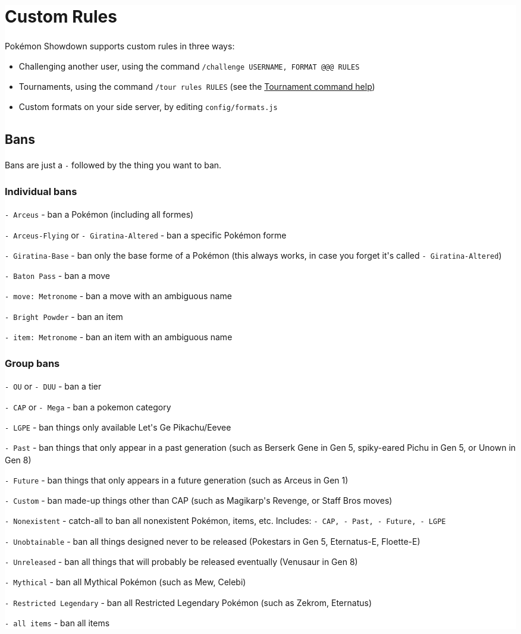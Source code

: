 Custom Rules
============

Pokémon Showdown supports custom rules in three ways:

- Challenging another user, using the command `/challenge USERNAME, FORMAT @@@ RULES`

- Tournaments, using the command `/tour rules RULES` (see the [Tournament command help][tour-help])

- Custom formats on your side server, by editing `config/formats.js`

  [tour-help]: https://www.smogon.com/forums/threads/pok%C3%A9mon-showdown-forum-rules-resources-read-here-first.3570628/#post-6777489


Bans
----

Bans are just a `-` followed by the thing you want to ban.

### Individual bans

`- Arceus` - ban a Pokémon (including all formes)

`- Arceus-Flying` or `- Giratina-Altered` - ban a specific Pokémon forme

`- Giratina-Base` - ban only the base forme of a Pokémon (this always works, in case you forget it's called `- Giratina-Altered`)

`- Baton Pass` - ban a move

`- move: Metronome` - ban a move with an ambiguous name

`- Bright Powder` - ban an item

`- item: Metronome` - ban an item with an ambiguous name

### Group bans

`- OU` or `- DUU` - ban a tier

`- CAP` or `- Mega` - ban a pokemon category

`- LGPE` - ban things only available Let's Ge Pikachu/Eevee

`- Past` - ban things that only appear in a past generation (such as Berserk Gene in Gen 5, spiky-eared Pichu in Gen 5, or Unown in Gen 8)

`- Future` - ban things that only appears in a future generation (such as Arceus in Gen 1)

`- Custom` - ban made-up things other than CAP (such as Magikarp's Revenge, or Staff Bros moves)

`- Nonexistent` - catch-all to ban all nonexistent Pokémon, items, etc. Includes: `- CAP, - Past, - Future, - LGPE`

`- Unobtainable` - ban all things designed never to be released (Pokestars in Gen 5, Eternatus-E, Floette-E)

`- Unreleased` - ban all things that will probably be released eventually (Venusaur in Gen 8)

`- Mythical` - ban all Mythical Pokémon (such as Mew, Celebi)

`- Restricted Legendary` - ban all Restricted Legendary Pokémon (such as Zekrom, Eternatus)

`- all items` - ban all items
